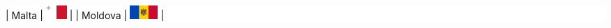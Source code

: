 | Malta | <img src="https://raw.githubusercontent.com/dreamyguy/flags/master/europe/Flag_of_Malta.svg?sanitize=true" alt="Malta" height="20px"> |
| Moldova | <img src="https://raw.githubusercontent.com/dreamyguy/flags/master/europe/Flag_of_Moldova.svg?sanitize=true" alt="Moldova" height="20px"> |